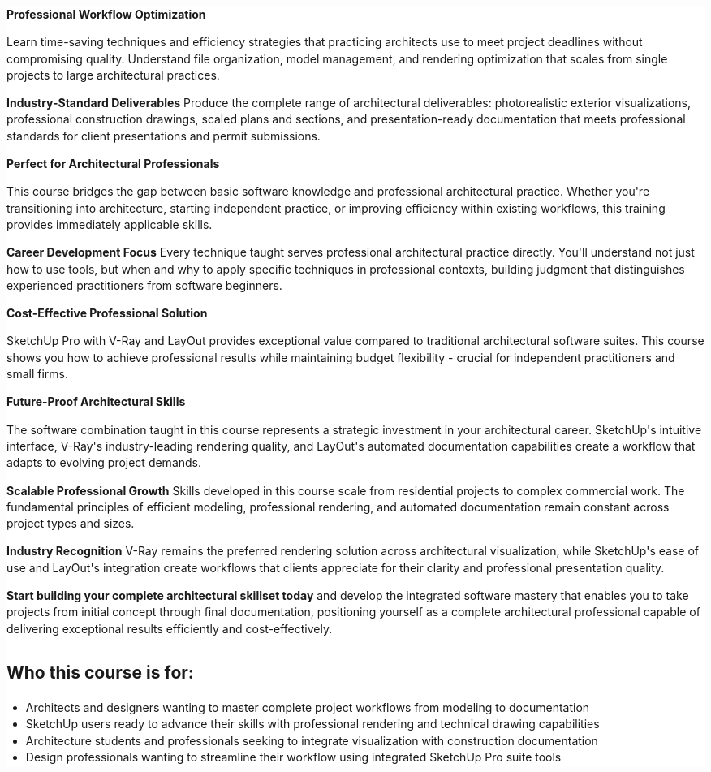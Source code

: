 **Professional Workflow Optimization**

Learn time-saving techniques and efficiency strategies that practicing architects use to meet project deadlines without compromising quality. Understand file organization, model management, and rendering optimization that scales from single projects to large architectural practices.

**Industry-Standard Deliverables** Produce the complete range of architectural deliverables: photorealistic exterior visualizations, professional construction drawings, scaled plans and sections, and presentation-ready documentation that meets professional standards for client presentations and permit submissions.

**Perfect for Architectural Professionals**

This course bridges the gap between basic software knowledge and professional architectural practice. Whether you're transitioning into architecture, starting independent practice, or improving efficiency within existing workflows, this training provides immediately applicable skills.

**Career Development Focus** Every technique taught serves professional architectural practice directly. You'll understand not just how to use tools, but when and why to apply specific techniques in professional contexts, building judgment that distinguishes experienced practitioners from software beginners.

**Cost-Effective Professional Solution**

SketchUp Pro with V-Ray and LayOut provides exceptional value compared to traditional architectural software suites. This course shows you how to achieve professional results while maintaining budget flexibility - crucial for independent practitioners and small firms.

**Future-Proof Architectural Skills**

The software combination taught in this course represents a strategic investment in your architectural career. SketchUp's intuitive interface, V-Ray's industry-leading rendering quality, and LayOut's automated documentation capabilities create a workflow that adapts to evolving project demands.

**Scalable Professional Growth** Skills developed in this course scale from residential projects to complex commercial work. The fundamental principles of efficient modeling, professional rendering, and automated documentation remain constant across project types and sizes.

**Industry Recognition** V-Ray remains the preferred rendering solution across architectural visualization, while SketchUp's ease of use and LayOut's integration create workflows that clients appreciate for their clarity and professional presentation quality.

**Start building your complete architectural skillset today** and develop the integrated software mastery that enables you to take projects from initial concept through final documentation, positioning yourself as a complete architectural professional capable of delivering exceptional results efficiently and cost-effectively.

## Who this course is for:

-   Architects and designers wanting to master complete project workflows from modeling to documentation
-   SketchUp users ready to advance their skills with professional rendering and technical drawing capabilities
-   Architecture students and professionals seeking to integrate visualization with construction documentation
-   Design professionals wanting to streamline their workflow using integrated SketchUp Pro suite tools

